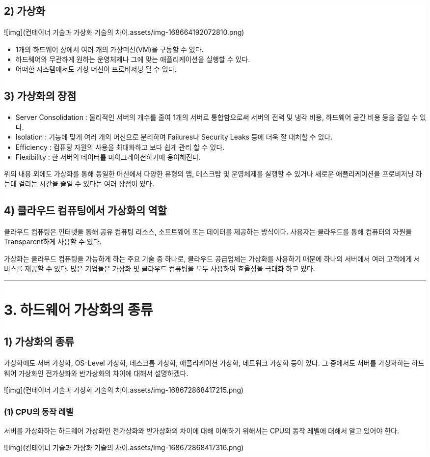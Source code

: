 

## 2) 가상화

![img](컨테이너 기술과 가상화 기술의 차이.assets/img-168664192072810.png)

- 1개의 하드웨어 상에서 여러 개의 가상머신(VM)을 구동할 수 있다.
- 하드웨어와 무관하게 원하는 운영체제나 그에 맞는 애플리케이션을 실행할 수 있다.
- 어떠한 시스템에서도 가상 머신이 프로비저닝 될 수 있다.



## 3) 가상화의 장점

- Server Consolidation : 물리적인 서버의 개수를 줄여 1개의 서버로 통합함으로써 서버의 전력 및 냉각 비용, 하드웨어 공간 비용 등을 줄일 수 있다.
- Isolation : 기능에 맞게 여러 개의 머신으로 분리하여 Failures나 Security Leaks 등에 더욱 잘 대처할 수 있다.
- Efficiency : 컴퓨팅 자원의 사용을 최대화하고 보다 쉽게 관리 할 수 있다.
- Flexibility : 한 서버의 데이터를 마이그레이션하기에 용이해진다.

위의 내용 외에도 가상화를 통해 동일한 머신에서 다양한 유형의 앱, 데스크탑 및 운영체제를 실행할 수 있거나 새로운 애플리케이션을 프로비저닝 하는데 걸리는 시간을 줄일 수 있다는 여러 장점이 있다.



## 4) 클라우드 컴퓨팅에서 가상화의 역할

클라우드 컴퓨팅은 인터넷을 통해 공유 컴퓨팅 리소스, 소프트웨어 또는 데이터를 제공하는 방식이다. 사용자는 클라우드를 통해 컴퓨터의 자원을 Transparent하게 사용할 수 있다. 

가상화는 클라우드 컴퓨팅을 가능하게 하는 주요 기술 중 하나로, 클라우드 공급업체는 가상화를 사용하기 때문에 하나의 서버에서 여러 고객에게 서비스를 제공할 수 있다. 많은 기업들은 가상화 및 클라우드 컴퓨팅을 모두 사용하여 효율성을 극대화 하고 있다.









------

# 3. 하드웨어 가상화의 종류

## 1) 가상화의 종류

가상화에도 서버 가상화, OS-Level 가상화, 데스크톱 가상화, 애플리케이션 가상화, 네트워크 가상화 등이 있다. 그 중에서도 서버를 가상화하는 하드웨어 가상화인 전가상화와 반가상화의 차이에 대해서 설명하겠다.

![img](컨테이너 기술과 가상화 기술의 차이.assets/img-168672868417215.png)

### (1) CPU의 동작 레벨

서버를 가상화하는 하드웨어 가상화인 전가상화와 반가상화의 차이에 대해 이해하기 위해서는 CPU의 동작 레벨에 대해서 알고 있어야 한다.

![img](컨테이너 기술과 가상화 기술의 차이.assets/img-168672868417316.png)
